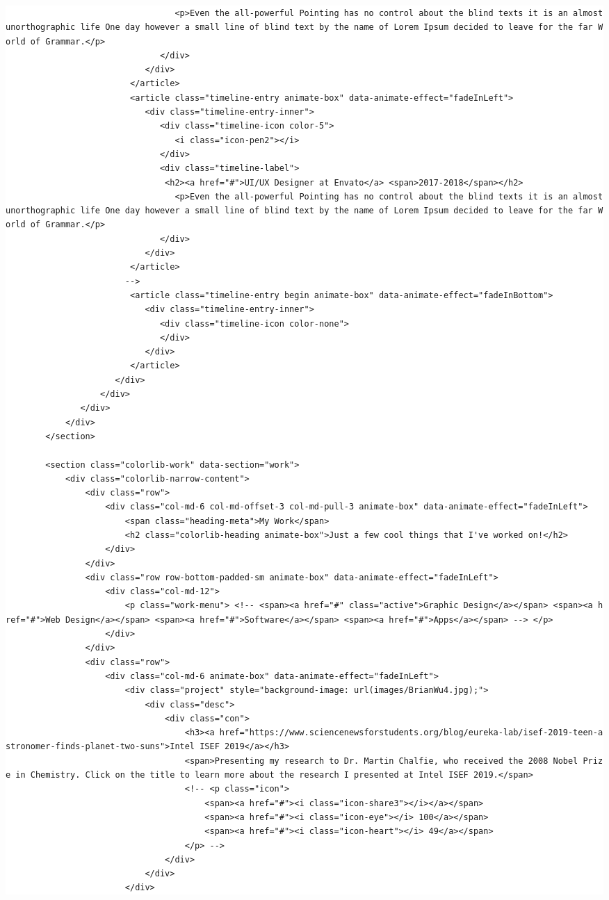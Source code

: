 					                  <p>Even the all-powerful Pointing has no control about the blind texts it is an almost unorthographic life One day however a small line of blind text by the name of Lorem Ipsum decided to leave for the far World of Grammar.</p>
					               </div>
					            </div>
					         </article>
					         <article class="timeline-entry animate-box" data-animate-effect="fadeInLeft">
					            <div class="timeline-entry-inner">
					               <div class="timeline-icon color-5">
					                  <i class="icon-pen2"></i>
					               </div>
					               <div class="timeline-label">
					               	<h2><a href="#">UI/UX Designer at Envato</a> <span>2017-2018</span></h2>
					                  <p>Even the all-powerful Pointing has no control about the blind texts it is an almost unorthographic life One day however a small line of blind text by the name of Lorem Ipsum decided to leave for the far World of Grammar.</p>
					               </div>
					            </div>
					         </article>
                            -->
					         <article class="timeline-entry begin animate-box" data-animate-effect="fadeInBottom">
					            <div class="timeline-entry-inner">
					               <div class="timeline-icon color-none">
					               </div>
					            </div>
					         </article>
					      </div>
					   </div>
				   </div>
				</div>
			</section>

			<section class="colorlib-work" data-section="work">
				<div class="colorlib-narrow-content">
					<div class="row">
						<div class="col-md-6 col-md-offset-3 col-md-pull-3 animate-box" data-animate-effect="fadeInLeft">
							<span class="heading-meta">My Work</span>
							<h2 class="colorlib-heading animate-box">Just a few cool things that I've worked on!</h2>
						</div>
					</div>
					<div class="row row-bottom-padded-sm animate-box" data-animate-effect="fadeInLeft">
						<div class="col-md-12">
							<p class="work-menu"> <!-- <span><a href="#" class="active">Graphic Design</a></span> <span><a href="#">Web Design</a></span> <span><a href="#">Software</a></span> <span><a href="#">Apps</a></span> --> </p>
						</div>
					</div>
					<div class="row">
						<div class="col-md-6 animate-box" data-animate-effect="fadeInLeft">
							<div class="project" style="background-image: url(images/BrianWu4.jpg);">
								<div class="desc">
									<div class="con">
										<h3><a href="https://www.sciencenewsforstudents.org/blog/eureka-lab/isef-2019-teen-astronomer-finds-planet-two-suns">Intel ISEF 2019</a></h3>
										<span>Presenting my research to Dr. Martin Chalfie, who received the 2008 Nobel Prize in Chemistry. Click on the title to learn more about the research I presented at Intel ISEF 2019.</span>
										<!-- <p class="icon">
											<span><a href="#"><i class="icon-share3"></i></a></span>
											<span><a href="#"><i class="icon-eye"></i> 100</a></span>
											<span><a href="#"><i class="icon-heart"></i> 49</a></span>
										</p> -->
									</div>
								</div>
							</div>
